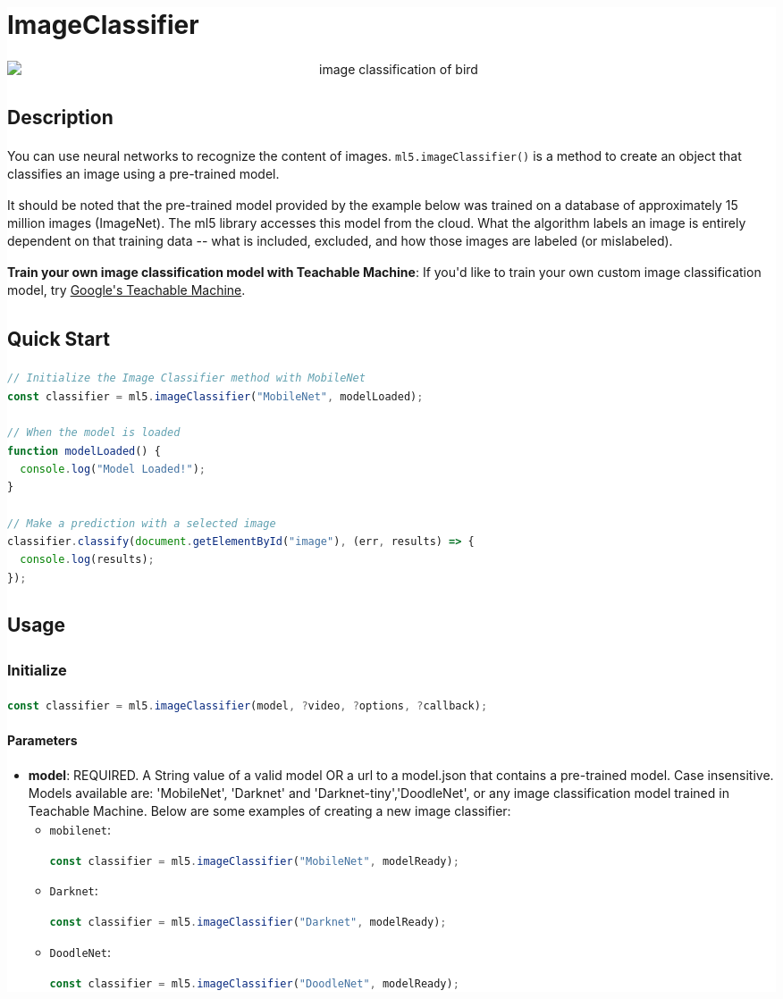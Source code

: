 # ImageClassifier

<center>
    <img style="display:block; max-height:20rem" alt="image classification of bird" src="assets/header-image-classifier.png">
</center>

## Description

You can use neural networks to recognize the content of images. `ml5.imageClassifier()` is a method to create an object that classifies an image using a pre-trained model.

It should be noted that the pre-trained model provided by the example below was trained on a database of approximately 15 million images (ImageNet). The ml5 library accesses this model from the cloud. What the algorithm labels an image is entirely dependent on that training data -- what is included, excluded, and how those images are labeled (or mislabeled).

**Train your own image classification model with Teachable Machine**: If you'd like to train your own custom image classification model, try [Google's Teachable Machine](https://teachablemachine.withgoogle.com/io19).

## Quick Start

```js
// Initialize the Image Classifier method with MobileNet
const classifier = ml5.imageClassifier("MobileNet", modelLoaded);

// When the model is loaded
function modelLoaded() {
  console.log("Model Loaded!");
}

// Make a prediction with a selected image
classifier.classify(document.getElementById("image"), (err, results) => {
  console.log(results);
});
```

## Usage

### Initialize

```js
const classifier = ml5.imageClassifier(model, ?video, ?options, ?callback);
```

#### Parameters

- **model**: REQUIRED. A String value of a valid model OR a url to a model.json that contains a pre-trained model. Case insensitive. Models available are: 'MobileNet', 'Darknet' and 'Darknet-tiny','DoodleNet', or any image classification model trained in Teachable Machine. Below are some examples of creating a new image classifier:
  - `mobilenet`:
    ```js
    const classifier = ml5.imageClassifier("MobileNet", modelReady);
    ```
  - `Darknet`:
    ```js
    const classifier = ml5.imageClassifier("Darknet", modelReady);
    ```
  - `DoodleNet`:
    ```js
    const classifier = ml5.imageClassifier("DoodleNet", modelReady);
    ```